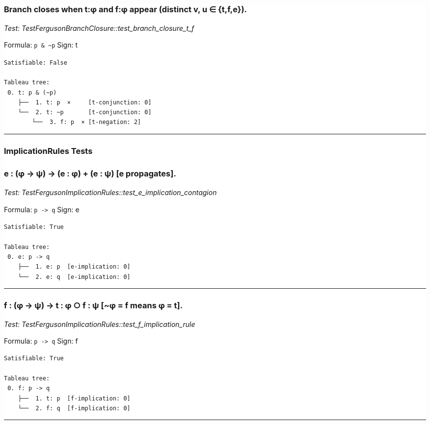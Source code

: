 
### Branch closes when t:φ and f:φ appear (distinct v, u ∈ {t,f,e}).
*Test: TestFergusonBranchClosure::test_branch_closure_t_f*

Formula: `p & ~p`
Sign: t

```
Satisfiable: False

Tableau tree:
 0. t: p & (~p)
    ├──  1. t: p  ×     [t-conjunction: 0]
    └──  2. t: ~p       [t-conjunction: 0]
        └──  3. f: p  × [t-negation: 2]
```

---

### ImplicationRules Tests

### e : (φ → ψ) → (e : φ) + (e : ψ) [e propagates].
*Test: TestFergusonImplicationRules::test_e_implication_contagion*

Formula: `p -> q`
Sign: e

```
Satisfiable: True

Tableau tree:
 0. e: p -> q
    ├──  1. e: p  [e-implication: 0]
    └──  2. e: q  [e-implication: 0]
```

---

### f : (φ → ψ) → t : φ ○ f : ψ [~φ = f means φ = t].
*Test: TestFergusonImplicationRules::test_f_implication_rule*

Formula: `p -> q`
Sign: f

```
Satisfiable: True

Tableau tree:
 0. f: p -> q
    ├──  1. t: p  [f-implication: 0]
    └──  2. f: q  [f-implication: 0]
```

---
